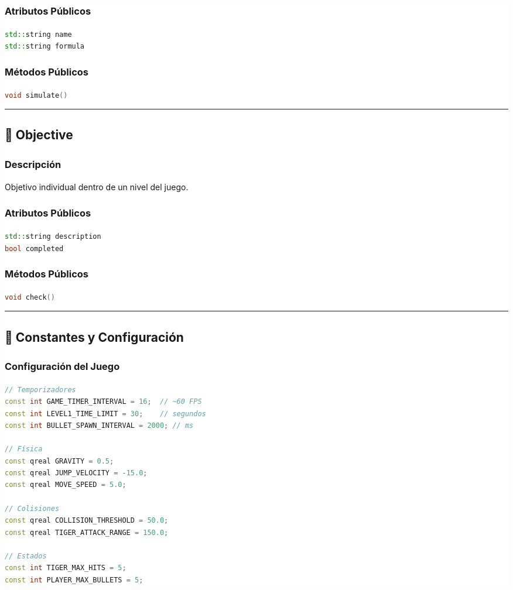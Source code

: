 ### Atributos Públicos
```cpp
std::string name
std::string formula
```

### Métodos Públicos
```cpp
void simulate()
```

---

## 🎯 Objective

### Descripción
Objetivo individual dentro de un nivel del juego.

### Atributos Públicos
```cpp
std::string description
bool completed
```

### Métodos Públicos
```cpp
void check()
```

---

## 🔧 Constantes y Configuración

### Configuración del Juego
```cpp
// Temporizadores
const int GAME_TIMER_INTERVAL = 16;  // ~60 FPS
const int LEVEL1_TIME_LIMIT = 30;    // segundos
const int BULLET_SPAWN_INTERVAL = 2000; // ms

// Física
const qreal GRAVITY = 0.5;
const qreal JUMP_VELOCITY = -15.0;
const qreal MOVE_SPEED = 5.0;

// Colisiones
const qreal COLLISION_THRESHOLD = 50.0;
const qreal TIGER_ATTACK_RANGE = 150.0;

// Estados
const int TIGER_MAX_HITS = 5;
const int PLAYER_MAX_BULLETS = 5;
```
